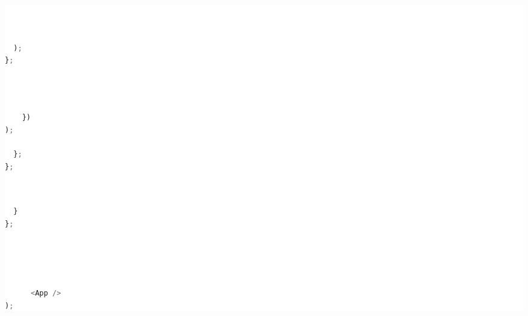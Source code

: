 



```sh
```


```js



  );
};

```


```js



    })
);

  };
};
```



```js


  }
};

```


```js




      <App />
);
```



```js
```


```
```








